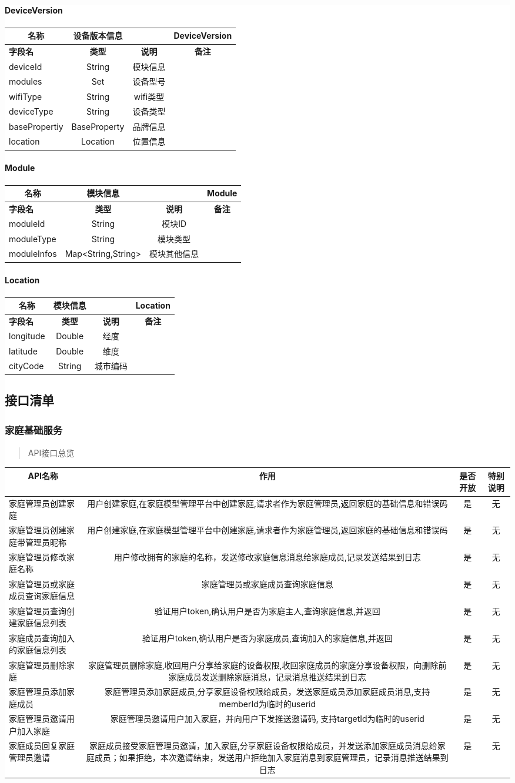 
#### DeviceVersion    
| **名称** | 设备版本信息 | &emsp;|DeviceVersion |
| ------------- |:-------------:|:-----:|:-------------:|  
|**字段名**|**类型**|**说明**|**备注**|    
|deviceId|String|模块信息||  
|modules|Set<Module>|设备型号||  
|wifiType|String|wifi类型||  
|deviceType|String|设备类型||  
|basePropertiy|BaseProperty|品牌信息||  
|location|Location|位置信息|&emsp;|      
  
#### Module    
| **名称** | 模块信息 | &emsp;|Module |
| ------------- |:-------------:|:-----:|:-------------:|  
|**字段名**|**类型**|**说明**|**备注**|    
|moduleId|String|模块ID||  
|moduleType|String|模块类型||  
|moduleInfos|Map<String,String>|模块其他信息|&emsp;|       

#### Location 
|**名称**	|模块信息 |&emsp;|Location|
| ------------- |:-------------:|:-----:|:-------------:|  
|**字段名**|**类型**|**说明**|**备注**|    
|longitude|Double|经度||  
|latitude|Double|维度||  
|cityCode|String|城市编码|&emsp;|        



## 接口清单  

### 家庭基础服务
> API接口总览

| API名称        | 作用          | 是否开放  | 特别说明|  
| ------------- |:-------------:|:-----:|:-------------:|
| 家庭管理员创建家庭     | 用户创建家庭,在家庭模型管理平台中创建家庭,请求者作为家庭管理员,返回家庭的基础信息和错误码 | 是| 无| 
| 家庭管理员创建家庭带管理员昵称    | 用户创建家庭,在家庭模型管理平台中创建家庭,请求者作为家庭管理员,返回家庭的基础信息和错误码| 是| 无| 
| 家庭管理员修改家庭名称     | 用户修改拥有的家庭的名称，发送修改家庭信息消息给家庭成员,记录发送结果到日志 | 是| 无| 
| 家庭管理员或家庭成员查询家庭信息     | 家庭管理员或家庭成员查询家庭信息 | 是| 无| 
| 家庭管理员查询创建家庭信息列表     | 验证用户token,确认用户是否为家庭主人,查询家庭信息,并返回 | 是| 无| 
| 家庭成员查询加入的家庭信息列表     | 验证用户token,确认用户是否为家庭成员,查询加入的家庭信息,并返回 | 是| 无| 
| 家庭管理员删除家庭     | 家庭管理员删除家庭,收回用户分享给家庭的设备权限,收回家庭成员的家庭分享设备权限，向删除前家庭成员发送删除家庭消息，记录消息推送结果到日志 | 是| 无| 
| 家庭管理员添加家庭成员    | 家庭管理员添加家庭成员,分享家庭设备权限给成员，发送家庭成员添加家庭成员消息,支持memberId为临时的userid | 是| 无| 
| 家庭管理员邀请用户加入家庭     | 家庭管理员邀请用户加入家庭，并向用户下发推送邀请码, 支持targetId为临时的userid | 是| 无| 
| 家庭成员回复家庭管理员邀请     | 家庭成员接受家庭管理员邀请，加入家庭,分享家庭设备权限给成员，并发送添加家庭成员消息给家庭成员；如果拒绝，本次邀请结束，发送用户拒绝加入家庭消息到家庭管理员，记录消息推送结果到日志| 是| 无| 